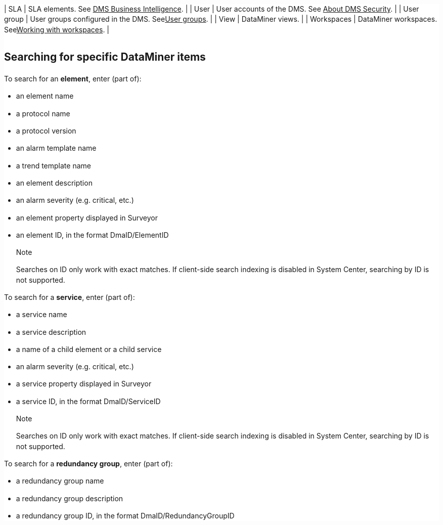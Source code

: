 | SLA              | SLA elements. See [DMS Business Intelligence](xref:sla#dms-business-intelligence).                                                                                                  |
| User             | User accounts of the DMS. See [About DMS Security](xref:About_DMS_Security).                                                                                                   |
| User group       | User groups configured in the DMS. See[User groups](xref:User_groups).                                                                                                         |
| View             | DataMiner views.                                                                                                                                                                                   |
| Workspaces       | DataMiner workspaces. See[Working with workspaces](xref:Working_with_workspaces).                                                                                                                    |

## Searching for specific DataMiner items

To search for an **element**, enter (part of):

- an element name

- a protocol name

- a protocol version

- an alarm template name

- a trend template name

- an element description

- an alarm severity (e.g. critical, etc.)

- an element property displayed in Surveyor

- an element ID, in the format DmaID/ElementID

    > [!NOTE]
    > Searches on ID only work with exact matches. If client-side search indexing is disabled in System Center, searching by ID is not supported.

To search for a **service**, enter (part of):

- a service name

- a service description

- a name of a child element or a child service

- an alarm severity (e.g. critical, etc.)

- a service property displayed in Surveyor

- a service ID, in the format DmaID/ServiceID

    > [!NOTE]
    > Searches on ID only work with exact matches. If client-side search indexing is disabled in System Center, searching by ID is not supported.

To search for a **redundancy group**, enter (part of):

- a redundancy group name

- a redundancy group description

- a redundancy group ID, in the format DmaID/RedundancyGroupID
